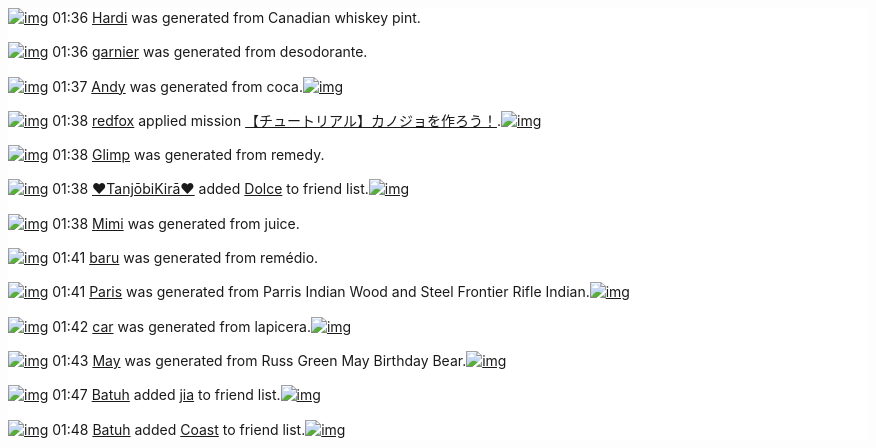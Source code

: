 [![img](http://www.deviantsart.com/ti50lb.png)](http://www.barcodekanojo.com/kanojo/3083056/Hardi) 01:36 [Hardi](http://www.barcodekanojo.com/kanojo/3083056/Hardi) was generated from Canadian whiskey pint.

[![img](http://www.deviantsart.com/1kdts4.png)](http://www.barcodekanojo.com/kanojo/3083057/garnier) 01:36 [garnier](http://www.barcodekanojo.com/kanojo/3083057/garnier) was generated from desodorante.

[![img](http://www.deviantsart.com/53u3q7.png)](http://www.barcodekanojo.com/kanojo/3083058/Andy) 01:37 [Andy](http://www.barcodekanojo.com/kanojo/3083058/Andy) was generated from coca.[![img](http://www.deviantsart.com/2ogqitg.jpeg)](http://www.barcodekanojo.com/product_images/barcode/5823736/1407515808/coca.jpg)

[![img](http://www.deviantsart.com/2l9fm9r.jpeg)](http://www.barcodekanojo.com/user/402368/redfox) 01:38 [redfox](http://www.barcodekanojo.com/user/402368/redfox) applied mission [【チュートリアル】カノジョを作ろう！](http://www.barcodekanojo.com/kanojo/2756227/Alice).[![img](http://www.deviantsart.com/3aq964f.png)](http://www.barcodekanojo.com/kanojo/2756227/Alice)

[![img](http://www.deviantsart.com/17g8eiu.png)](http://www.barcodekanojo.com/kanojo/3083059/Glimp) 01:38 [Glimp](http://www.barcodekanojo.com/kanojo/3083059/Glimp) was generated from remedy.

[![img](http://www.deviantsart.com/33trted.jpeg)](http://www.barcodekanojo.com/user/452089/%E2%99%A5Tanj%C5%8DbiKir%C4%81%E2%99%A5) 01:38 [♥TanjōbiKirā♥](http://www.barcodekanojo.com/user/452089/%E2%99%A5Tanj%C5%8DbiKir%C4%81%E2%99%A5) added [Dolce](http://www.barcodekanojo.com/kanojo/257556/Dolce) to friend list.[![img](http://www.deviantsart.com/2rev1ji.png)](http://www.barcodekanojo.com/kanojo/257556/Dolce)

[![img](http://www.deviantsart.com/3fptset.png)](http://www.barcodekanojo.com/kanojo/3083060/Mimi) 01:38 [Mimi](http://www.barcodekanojo.com/kanojo/3083060/Mimi) was generated from juice.

[![img](http://www.deviantsart.com/2ui1ile.png)](http://www.barcodekanojo.com/kanojo/3083061/baru) 01:41 [baru](http://www.barcodekanojo.com/kanojo/3083061/baru) was generated from remédio.

[![img](http://www.deviantsart.com/2kdf327.png)](http://www.barcodekanojo.com/kanojo/3083062/Paris) 01:41 [Paris](http://www.barcodekanojo.com/kanojo/3083062/Paris) was generated from Parris Indian Wood and Steel Frontier Rifle Indian.[![img](http://www.deviantsart.com/gcoj89.jpeg)](http://www.barcodekanojo.com/product_images/barcode/5823741/1407516066/Parris%20Indian%20Wood%20and%20Steel%20Frontier%20Rifle%20Indian.jpg)

[![img](http://www.deviantsart.com/1adta3n.png)](http://www.barcodekanojo.com/kanojo/3083063/car) 01:42 [car](http://www.barcodekanojo.com/kanojo/3083063/car) was generated from lapicera.[![img](http://www.deviantsart.com/bjm2e1.jpeg)](http://www.barcodekanojo.com/product_images/barcode/5823742/1407516069/lapicera.jpg)

[![img](http://www.deviantsart.com/n01ji6.png)](http://www.barcodekanojo.com/kanojo/3083064/May) 01:43 [May](http://www.barcodekanojo.com/kanojo/3083064/May) was generated from Russ Green May Birthday Bear.[![img](http://www.deviantsart.com/24bc5nf.jpeg)](http://www.barcodekanojo.com/product_images/barcode/5823743/1407516129/Russ%20Green%20May%20Birthday%20Bear.jpg)

[![img](http://www.deviantsart.com/1pndh54.jpeg)](http://www.barcodekanojo.com/user/271812/Batuh) 01:47 [Batuh](http://www.barcodekanojo.com/user/271812/Batuh) added [jia](http://www.barcodekanojo.com/kanojo/2762185/jia) to friend list.[![img](http://www.deviantsart.com/3tclcv3.png)](http://www.barcodekanojo.com/kanojo/2762185/jia)

[![img](http://www.deviantsart.com/1pndh54.jpeg)](http://www.barcodekanojo.com/user/271812/Batuh) 01:48 [Batuh](http://www.barcodekanojo.com/user/271812/Batuh) added [Coast](http://www.barcodekanojo.com/kanojo/2767097/Coast) to friend list.[![img](http://www.deviantsart.com/ctitkl.png)](http://www.barcodekanojo.com/kanojo/2767097/Coast)
